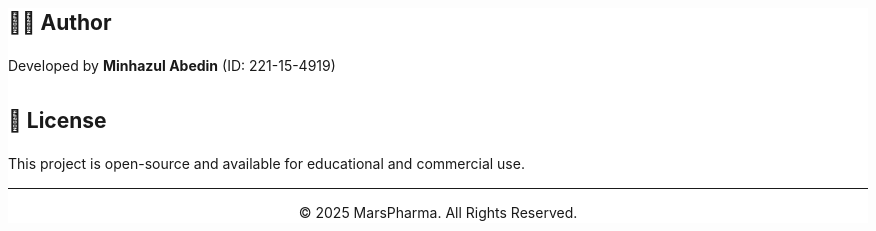 ## 👨‍💻 Author

Developed by **Minhazul Abedin** (ID: 221-15-4919)

## 📄 License

This project is open-source and available for educational and commercial use.

---

<div align="center">
  <p>© 2025 MarsPharma. All Rights Reserved.</p>
</div>
